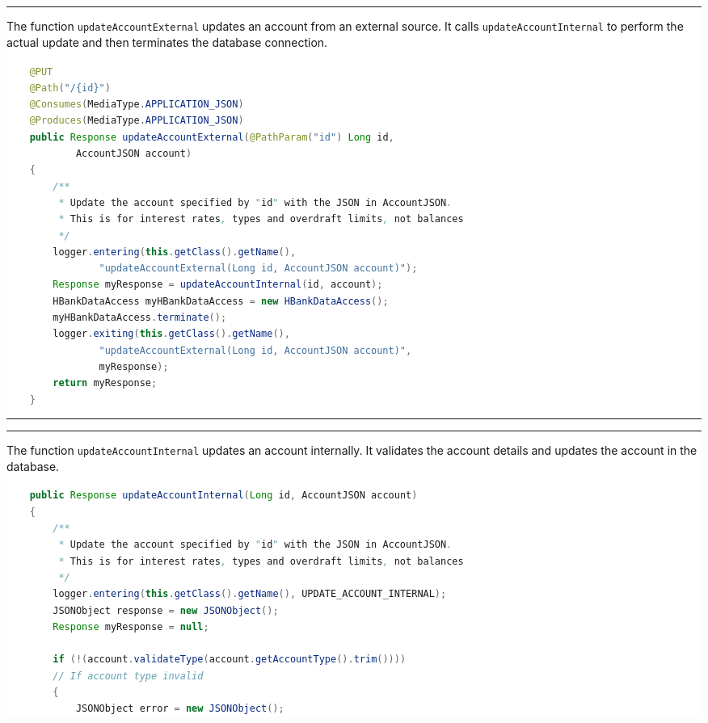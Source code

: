 
</SwmSnippet>

<SwmSnippet path="/src/webui/src/main/java/com/ibm/cics/cip/bankliberty/api/json/AccountsResource.java" line="619">

---

The function <SwmToken path="src/webui/src/main/java/com/ibm/cics/cip/bankliberty/api/json/AccountsResource.java" pos="623:5:5" line-data="	public Response updateAccountExternal(@PathParam(&quot;id&quot;) Long id,">`updateAccountExternal`</SwmToken> updates an account from an external source. It calls <SwmToken path="src/webui/src/main/java/com/ibm/cics/cip/bankliberty/api/json/AccountsResource.java" pos="632:7:7" line-data="		Response myResponse = updateAccountInternal(id, account);">`updateAccountInternal`</SwmToken> to perform the actual update and then terminates the database connection.

```java
	@PUT
	@Path("/{id}")
	@Consumes(MediaType.APPLICATION_JSON)
	@Produces(MediaType.APPLICATION_JSON)
	public Response updateAccountExternal(@PathParam("id") Long id,
			AccountJSON account)
	{
		/**
		 * Update the account specified by "id" with the JSON in AccountJSON.
		 * This is for interest rates, types and overdraft limits, not balances
		 */
		logger.entering(this.getClass().getName(),
				"updateAccountExternal(Long id, AccountJSON account)");
		Response myResponse = updateAccountInternal(id, account);
		HBankDataAccess myHBankDataAccess = new HBankDataAccess();
		myHBankDataAccess.terminate();
		logger.exiting(this.getClass().getName(),
				"updateAccountExternal(Long id, AccountJSON account)",
				myResponse);
		return myResponse;
	}
```

---

</SwmSnippet>

<SwmSnippet path="/src/webui/src/main/java/com/ibm/cics/cip/bankliberty/api/json/AccountsResource.java" line="642">

---

The function <SwmToken path="src/webui/src/main/java/com/ibm/cics/cip/bankliberty/api/json/AccountsResource.java" pos="642:5:5" line-data="	public Response updateAccountInternal(Long id, AccountJSON account)">`updateAccountInternal`</SwmToken> updates an account internally. It validates the account details and updates the account in the database.

```java
	public Response updateAccountInternal(Long id, AccountJSON account)
	{
		/**
		 * Update the account specified by "id" with the JSON in AccountJSON.
		 * This is for interest rates, types and overdraft limits, not balances
		 */
		logger.entering(this.getClass().getName(), UPDATE_ACCOUNT_INTERNAL);
		JSONObject response = new JSONObject();
		Response myResponse = null;

		if (!(account.validateType(account.getAccountType().trim())))
		// If account type invalid
		{
			JSONObject error = new JSONObject();
```